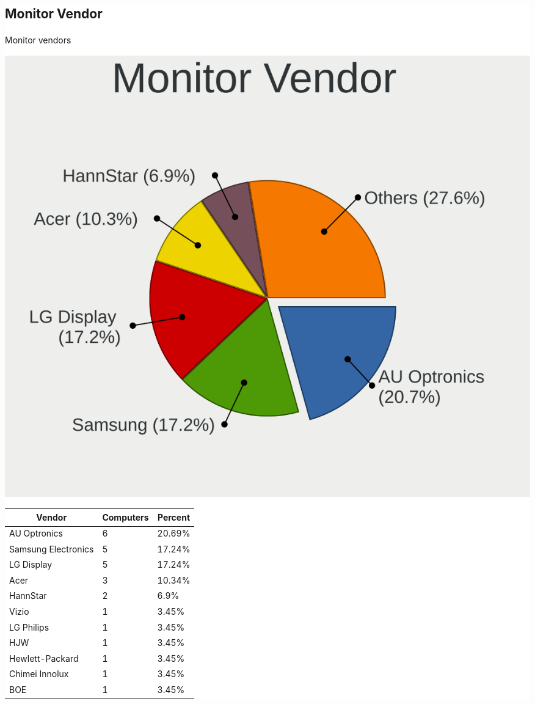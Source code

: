 Monitor Vendor
--------------

Monitor vendors

![Monitor Vendor](./images/pie_chart/mon_vendor.svg)


| Vendor              | Computers | Percent |
|---------------------|-----------|---------|
| AU Optronics        | 6         | 20.69%  |
| Samsung Electronics | 5         | 17.24%  |
| LG Display          | 5         | 17.24%  |
| Acer                | 3         | 10.34%  |
| HannStar            | 2         | 6.9%    |
| Vizio               | 1         | 3.45%   |
| LG Philips          | 1         | 3.45%   |
| HJW                 | 1         | 3.45%   |
| Hewlett-Packard     | 1         | 3.45%   |
| Chimei Innolux      | 1         | 3.45%   |
| BOE                 | 1         | 3.45%   |